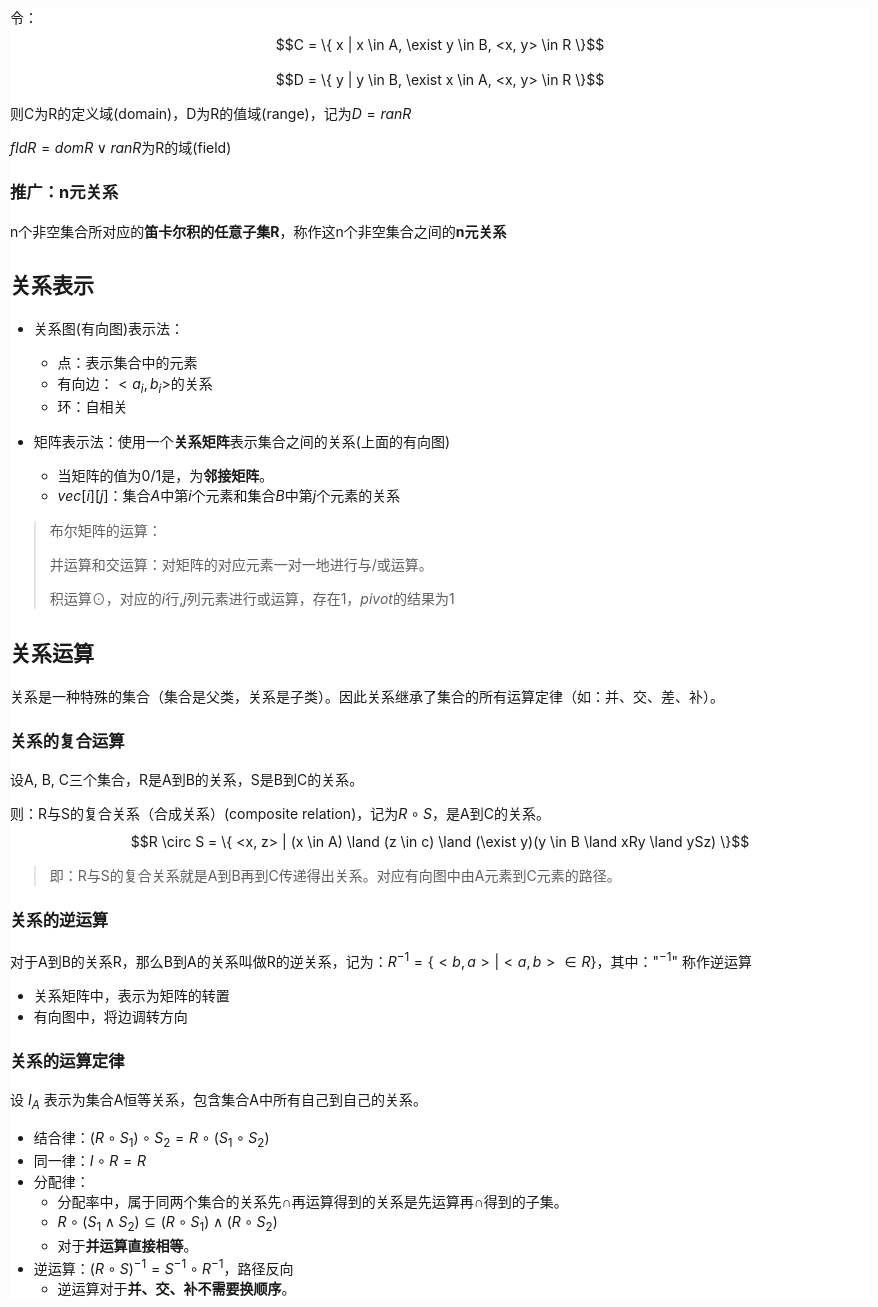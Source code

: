 令：
$$C = \{ x | x \in A, \exist y \in B, <x, y> \in R \}$$

$$D = \{ y | y \in B, \exist x \in A, <x, y> \in R \}$$

则C为R的定义域(domain)，D为R的值域(range)，记为$D = ran R$

$fldR = domR \lor ranR$为R的域(field)

### 推广：n元关系
n个非空集合所对应的**笛卡尔积的任意子集R**，称作这n个非空集合之间的**n元关系**

## 关系表示

+ 关系图(有向图)表示法：
  + 点：表示集合中的元素
  + 有向边：$<a_i, b_i>$的关系
  + 环：自相关

+ 矩阵表示法：使用一个**关系矩阵**表示集合之间的关系(上面的有向图)
  + 当矩阵的值为0/1是，为**邻接矩阵**。
  + $vec[i][j]$：集合$A$中第$i$个元素和集合$B$中第$j$个元素的关系
> 布尔矩阵的运算：
> 
> 并运算和交运算：对矩阵的对应元素一对一地进行与/或运算。
>
> 积运算$\odot$，对应的$i$行,$j$列元素进行或运算，存在1，$pivot$的结果为1


## 关系运算

关系是一种特殊的集合（集合是父类，关系是子类）。因此关系继承了集合的所有运算定律（如：并、交、差、补）。

### 关系的复合运算

设A, B, C三个集合，R是A到B的关系，S是B到C的关系。

则：R与S的复合关系（合成关系）(composite relation)，记为$R \circ S$，是A到C的关系。
$$R \circ S = \{ <x, z> | (x \in A) \land (z \in c) \land (\exist y)(y \in B \land xRy \land ySz) \}$$
> 即：R与S的复合关系就是A到B再到C传递得出关系。对应有向图中由A元素到C元素的路径。

### 关系的逆运算
对于A到B的关系R，那么B到A的关系叫做R的逆关系，记为：$R^{-1} = \{ <b, a> | <a, b> \in R \}$，其中："$^{-1}$" 称作逆运算

+ 关系矩阵中，表示为矩阵的转置
+ 有向图中，将边调转方向

### 关系的运算定律

设 $I_A$ 表示为集合A恒等关系，包含集合A中所有自己到自己的关系。

+ 结合律：$(R \circ S_1) \circ S_2 = R \circ (S_1 \circ S_2)$
+ 同一律：$I \circ R = R$
+ 分配律：
  + 分配率中，属于同两个集合的关系先∩再运算得到的关系是先运算再∩得到的子集。
  + $R \circ (S_1 \land S_2) \subseteq (R \circ S_1) \land (R \circ S_2)$
  + 对于**并运算直接相等**。
+ 逆运算：$(R \circ S)^{-1} = S^{-1} \circ R^{-1}$，路径反向
  + 逆运算对于**并、交、补不需要换顺序**。
